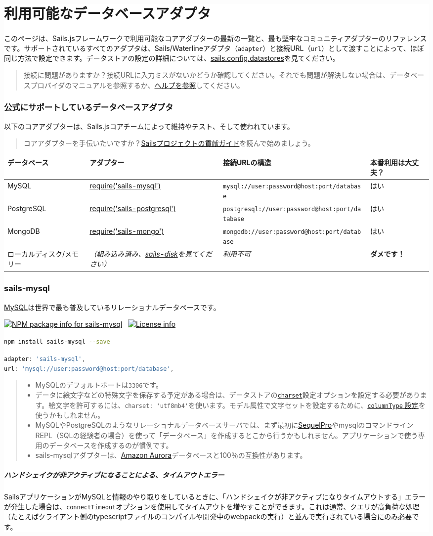 # 利用可能なデータベースアダプタ

このページは、Sails.jsフレームワークで利用可能なコアアダプターの最新の一覧と、最も堅牢なコミュニティアダプターのリファレンスです。サポートされているすべてのアダプタは、Sails/Waterlineアダプタ（`adapter`）と接続URL（`url`）として渡すことによって、ほぼ同じ方法で設定できます。データストアの設定の詳細については、[sails.config.datastores](https://sailsguides.jp/doc/reference/configuration/sails-config-datastores)を見てください。

> 接続に問題がありますか？接続URLに入力ミスがないかどうか確認してください。それでも問題が解決しない場合は、データベースプロバイダのマニュアルを参照するか、[ヘルプを参照](https://sailsjs.com/support)してください。

### 公式にサポートしているデータベースアダプタ

以下のコアアダプターは、Sails.jsコアチームによって維持やテスト、そして使われています。

> コアアダプターを手伝いたいですか？[Sailsプロジェクトの貢献ガイド](https://sailsjs.com/contributing)を読んで始めましょう。

|  データベース    | アダプター                                                        | 接続URLの構造                      | 本番利用は大丈夫？     |
|:------------------------|:---------------------------------------------------------------|:----------------------------------------------|:--------------------|
|  MySQL                  | [require('sails-mysql')](http://npmjs.com/package/sails-mysql)            | `mysql://user:password@host:port/database`      | はい
|  PostgreSQL             | [require('sails-postgresql')](http://npmjs.com/package/sails-postgresql)  | `postgresql://user:password@host:port/database` | はい
|  MongoDB                | [require('sails-mongo')](http://npmjs.com/package/sails-mongo)            | `mongodb://user:password@host:port/database`      | はい
|  ローカルディスク/メモリー           | _（組み込み済み、[sails-disk](http://npmjs.com/package/sails-disk)を見てください）_          | _利用不可_                                         | **ダメです！**



### sails-mysql

[MySQL](http://en.wikipedia.org/wiki/MySQL)は世界で最も普及しているリレーショナルデータベースです。

[![NPM package info for sails-mysql](https://img.shields.io/npm/dm/sails-mysql.svg?style=plastic)](http://npmjs.com/package/sails-mysql) &nbsp; [![License info](https://img.shields.io/npm/l/sails-mysql.svg?style=plastic)](http://npmjs.com/package/sails-mysql)

```bash
npm install sails-mysql --save
```

```javascript
adapter: 'sails-mysql',
url: 'mysql://user:password@host:port/database',
```

> + MySQLのデフォルトポートは`3306`です。
> + データに絵文字などの特殊文字を保存する予定がある場合は、データストアの[`charset`](https://dev.mysql.com/doc/refman/5.7/en/charset-charsets.html)設定オプションを設定する必要があります。絵文字を許可するには、`charset: 'utf8mb4'`を使います。モデル属性で文字セットを設定するために、[`columnType` 設定](https://sailsguides.jp/doc/concepts/models-and-orm/attributes#?columntype)を使うかもしれません。
> + MySQLやPostgreSQLのようなリレーショナルデータベースサーバでは、まず最初に[SequelPro](https://www.sequelpro.com/)やmysqlのコマンドラインREPL（SQLの経験者の場合）を使って「データベース」を作成するとこから行うかもしれません。アプリケーションで使う専用のデータベースを作成するのが慣例です。
> + sails-mysqlアダプターは、[Amazon Aurora](https://aws.amazon.com/rds/aurora/)データベースと100％の互換性があります。


##### ハンドシェイクが非アクティブになることによる、タイムアウトエラー
SailsアプリケーションがMySQLと情報のやり取りをしているときに、「ハンドシェイクが非アクティブになりタイムアウトする」エラーが発生した場合は、`connectTimeout`オプションを使用してタイムアウトを増やすことができます。これは通常、クエリが高負荷な処理（たとえばクライアント側のtypescriptファイルのコンパイルや開発中のwebpackの実行）と並んで実行されている[場合にのみ必要](https://github.com/mysqljs/mysql/issues/1434)です。
